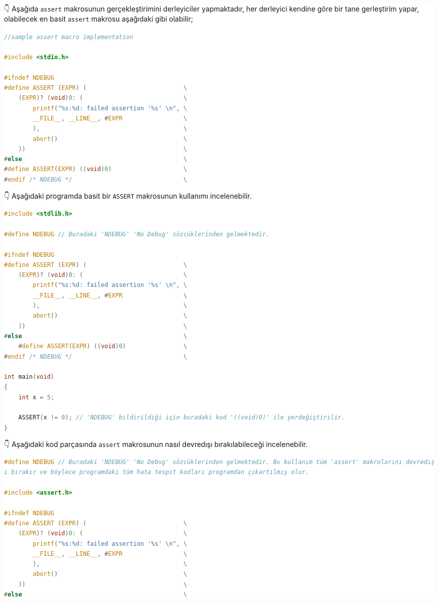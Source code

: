 

👇 Aşağıda `assert` makrosunun gerçekleştirimini derleyiciler yapmaktadır, her derleyici kendine göre bir tane gerleştirim yapar, olabilecek en basit `assert` makrosu aşağıdaki gibi olabilir;
```C
//sample assert macro implementation

#include <stdio.h>

#ifndef NDEBUG
#define ASSERT (EXPR) (                           \
    (EXPR)? (void)0: (                            \
        printf("%s:%d: failed assertion '%s' \n", \
        __FILE__, __LINE__, #EXPR                 \
        ),                                        \
        abort()                                   \
    ))                                            \
#else                                             \
#define ASSERT(EXPR) ((void)0)                    \
#endif /* NDEBUG */                               \
```


👇 Aşağıdaki programda basit bir `ASSERT` makrosunun kullanımı incelenebilir.
```C
#include <stdlib.h>

#define NDEBUG // Buradaki 'NDEBUG' 'No Debug' sözcüklerinden gelmektedir.

#ifndef NDEBUG
#define ASSERT (EXPR) (                           \
    (EXPR)? (void)0: (                            \
        printf("%s:%d: failed assertion '%s' \n", \
        __FILE__, __LINE__, #EXPR                 \
        ),                                        \
        abort()                                   \
    ))                                            \
#else                                             \
    #define ASSERT(EXPR) ((void)0)                \
#endif /* NDEBUG */                               \

int main(void)
{
    int x = 5;

    ASSERT(x != 0); // 'NDEBUG' bildirildiği için buradaki kod '((void)0)' ile yerdeğiştirilir.
}
```



👇 Aşağıdaki kod parçasında `assert` makrosunun nasıl devredışı bırakılabileceği incelenebilir.
```C
#define NDEBUG // Buradaki 'NDEBUG' 'No Debug' sözcüklerinden gelmektedir. Bu kullanım tüm 'assert' makrolarını devredışı bırakır ve böylece programdaki tüm hata tespit kodları programdan çıkartılmış olur.

#include <assert.h>

#ifndef NDEBUG
#define ASSERT (EXPR) (                           \
    (EXPR)? (void)0: (                            \
        printf("%s:%d: failed assertion '%s' \n", \
        __FILE__, __LINE__, #EXPR                 \
        ),                                        \
        abort()                                   \
    ))                                            \
#else                                             \
```